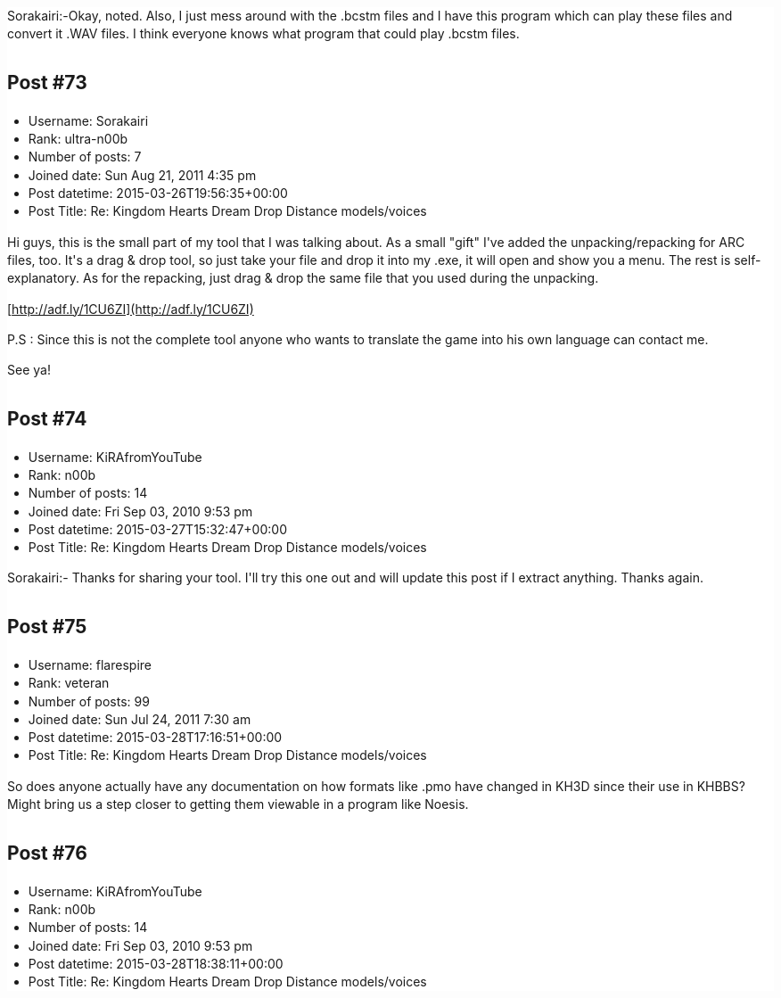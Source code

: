 Sorakairi:-Okay, noted. Also, I just mess around with the .bcstm files and I have this program which can play these files and convert it .WAV files. I think everyone knows what program that could play .bcstm files.
## Post #73
- Username: Sorakairi
- Rank: ultra-n00b
- Number of posts: 7
- Joined date: Sun Aug 21, 2011 4:35 pm
- Post datetime: 2015-03-26T19:56:35+00:00
- Post Title: Re: Kingdom Hearts Dream Drop Distance models/voices

Hi guys, this is the small part of my tool that I was talking about.
As a small "gift" I've added the unpacking/repacking for ARC files, too.
It's a drag & drop tool, so just take your file and drop it into my .exe, it will open and show you a menu.
The rest is self-explanatory. 
As for the repacking, just drag & drop the same file that you used during the unpacking.

[http://adf.ly/1CU6ZI](http://adf.ly/1CU6ZI)

P.S : Since this is not the complete tool anyone who wants to translate the game into his own language can contact me.

See ya!
## Post #74
- Username: KiRAfromYouTube
- Rank: n00b
- Number of posts: 14
- Joined date: Fri Sep 03, 2010 9:53 pm
- Post datetime: 2015-03-27T15:32:47+00:00
- Post Title: Re: Kingdom Hearts Dream Drop Distance models/voices

Sorakairi:- Thanks for sharing your tool. I'll try this one out and will update this post if I extract anything. Thanks again.
## Post #75
- Username: flarespire
- Rank: veteran
- Number of posts: 99
- Joined date: Sun Jul 24, 2011 7:30 am
- Post datetime: 2015-03-28T17:16:51+00:00
- Post Title: Re: Kingdom Hearts Dream Drop Distance models/voices

So does anyone actually have any documentation on how formats like .pmo have changed in KH3D since their use in KHBBS? Might bring us a step closer to getting them viewable in a program like Noesis.
## Post #76
- Username: KiRAfromYouTube
- Rank: n00b
- Number of posts: 14
- Joined date: Fri Sep 03, 2010 9:53 pm
- Post datetime: 2015-03-28T18:38:11+00:00
- Post Title: Re: Kingdom Hearts Dream Drop Distance models/voices
